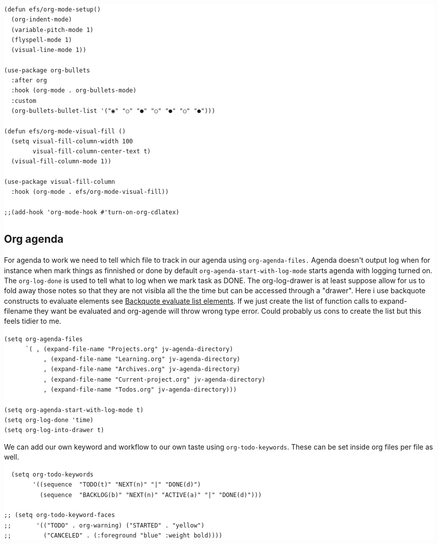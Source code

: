     (defun efs/org-mode-setup()
      (org-indent-mode)
      (variable-pitch-mode 1)
      (flyspell-mode 1)
      (visual-line-mode 1))

    (use-package org-bullets
      :after org
      :hook (org-mode . org-bullets-mode)
      :custom
      (org-bullets-bullet-list '("◉" "○" "●" "○" "●" "○" "●")))

    (defun efs/org-mode-visual-fill ()
      (setq visual-fill-column-width 100
            visual-fill-column-center-text t)
      (visual-fill-column-mode 1))

    (use-package visual-fill-column
      :hook (org-mode . efs/org-mode-visual-fill))

    ;;(add-hook 'org-mode-hook #'turn-on-org-cdlatex)


<a id="org998467a"></a>

## Org agenda

For agenda to work we need to tell which file to track in our agenda  using `org-agenda-files.` Agenda doesn't output log when for instance when mark things as finnished or done by default `org-agenda-start-with-log-mode`  starts agenda with logging turned on. The `org-log-done` is used to tell what to log when we mark task as DONE. The org-log-drawer is at least suppose allow for us to fold away those notes so that they are not visibla all the the time but can be accessed through a "drawer".  Here i use backquote constructs to evaluate elements see [Backquote evaluate list elements](https://www.gnu.org/software/emacs/manual/html_node/elisp/Backquote.html). If we just create the list of function calls to expand-filename they want be evaluated and org-agende will throw wrong type error. Could probably us cons to create the list but this feels tidier  to me.

    (setq org-agenda-files 
          `( , (expand-file-name "Projects.org" jv-agenda-directory)
               , (expand-file-name "Learning.org" jv-agenda-directory)
               , (expand-file-name "Archives.org" jv-agenda-directory)
               , (expand-file-name "Current-project.org" jv-agenda-directory)
               , (expand-file-name "Todos.org" jv-agenda-directory)))
    
    (setq org-agenda-start-with-log-mode t)
    (setq org-log-done 'time)
    (setq org-log-into-drawer t)

We can add our own keyword and workflow to our own taste using `org-todo-keywords`. These can be set inside org files per file as well.

      (setq org-todo-keywords  
            '((sequence  "TODO(t)" "NEXT(n)" "|" "DONE(d)")
              (sequence  "BACKLOG(b)" "NEXT(n)" "ACTIVE(a)" "|" "DONE(d)")))
    
    ;; (setq org-todo-keyword-faces
    ;;       '(("TODO" . org-warning) ("STARTED" . "yellow")
    ;;         ("CANCELED" . (:foreground "blue" :weight bold))))
